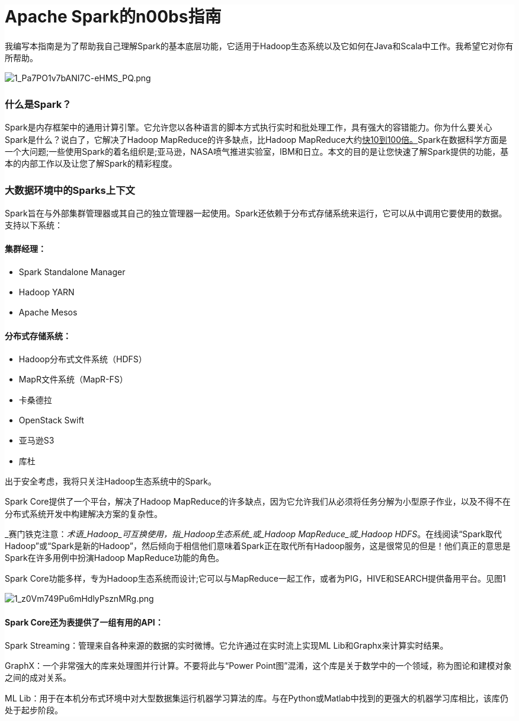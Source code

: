 Apache Spark的n00bs指南
====================

我编写本指南是为了帮助我自己理解Spark的基本底层功能，它适用于Hadoop生态系统以及它如何在Java和Scala中工作。我希望它对你有所帮助。

![1_Pa7PO1v7bANI7C-eHMS_PQ.png](https://bbs-img.huaweicloud.com/blogs/img/1560696051887641.png "1560696051887641.png")

### 什么是Spark？

Spark是内存框架中的通用计算引擎。它允许您以各种语言的脚本方式执行实时和批处理工作，具有强大的容错能力。你为什么要关心Spark是什么？说白了，它解决了Hadoop MapReduce的许多缺点，比Hadoop MapReduce大约[快10到100倍。](https://www.xplenty.com/blog/2014/11/apache-spark-vs-hadoop-mapreduce/)Spark在数据科学方面是一个大问题;一些使用Spark的着名组织是;亚马逊，NASA喷气推进实验室，IBM和日立。本文的目的是让您快速了解Spark提供的功能，基本的内部工作以及让您了解Spark的精彩程度。

### 大数据环境中的Sparks上下文

Spark旨在与外部集群管理器或其自己的独立管理器一起使用。Spark还依赖于分布式存储系统来运行，它可以从中调用它要使用的数据。支持以下系统：

#### 集群经理：

*   Spark Standalone Manager
    
*   Hadoop YARN
    
*   Apache Mesos
    

#### 分布式存储系统：

*   Hadoop分布式文件系统（HDFS）
    
*   MapR文件系统（MapR-FS）
    
*   卡桑德拉
    
*   OpenStack Swift
    
*   亚马逊S3
    
*   库杜
    

出于安全考虑，我将只关注Hadoop生态系统中的Spark。

Spark Core提供了一个平台，解决了Hadoop MapReduce的许多缺点，因为它允许我们从必须将任务分解为小型原子作业，以及不得不在分布式系统开发中构建解决方案的复杂性。

_赛门铁克注意：_术语_Hadoop_可互换使用，指_Hadoop生态系统_或_Hadoop MapReduce_或_Hadoop HDFS_。在线阅读“Spark取代Hadoop”或“Spark是新的Hadoop”，然后倾向于相信他们意味着Spark正在取代所有Hadoop服务，这是很常见的但是！他们真正的意思是Spark在许多用例中扮演Hadoop MapReduce功能的角色。

Spark Core功能多样，专为Hadoop生态系统而设计;它可以与MapReduce一起工作，或者为PIG，HIVE和SEARCH提供备用平台。见图1

![1_z0Vm749Pu6mHdlyPsznMRg.png](https://bbs-img.huaweicloud.com/blogs/img/1560696016972378.png "1560696016972378.png")

#### Spark Core还为表提供了一组有用的API：

Spark Streaming：管理来自各种来源的数据的实时微博。它允许通过在实时流上实现ML Lib和Graphx来计算实时结果。

GraphX：一个非常强大的库来处理图并行计算。不要将此与“Power Point图”混淆，这个库是关于数学中的一个领域，称为图论和建模对象之间的成对关系。

ML Lib：用于在本机分布式环境中对大型数据集运行机器学习算法的库。与在Python或Matlab中找到的更强大的机器学习库相比，该库仍处于起步阶段。
